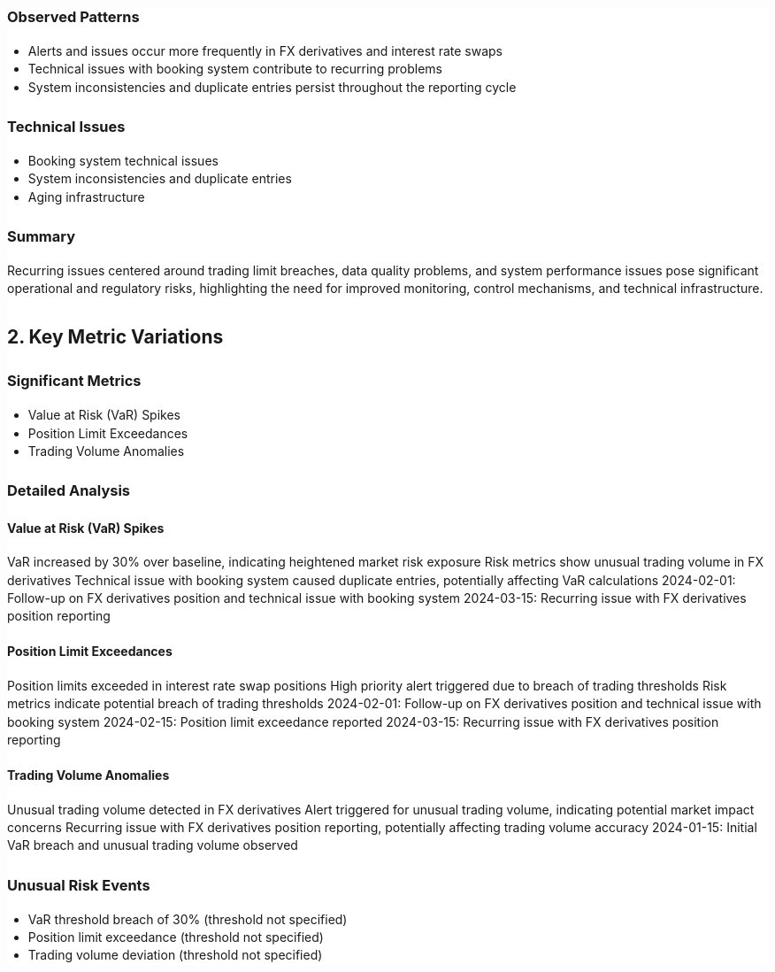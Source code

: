 
### Observed Patterns
- Alerts and issues occur more frequently in FX derivatives and interest rate swaps
- Technical issues with booking system contribute to recurring problems
- System inconsistencies and duplicate entries persist throughout the reporting cycle

### Technical Issues
- Booking system technical issues
- System inconsistencies and duplicate entries
- Aging infrastructure

### Summary
Recurring issues centered around trading limit breaches, data quality problems, and system performance issues pose significant operational and regulatory risks, highlighting the need for improved monitoring, control mechanisms, and technical infrastructure.

## 2. Key Metric Variations

### Significant Metrics
- Value at Risk (VaR) Spikes
- Position Limit Exceedances
- Trading Volume Anomalies

### Detailed Analysis
#### Value at Risk (VaR) Spikes
VaR increased by 30% over baseline, indicating heightened market risk exposure
Risk metrics show unusual trading volume in FX derivatives
Technical issue with booking system caused duplicate entries, potentially affecting VaR calculations
2024-02-01: Follow-up on FX derivatives position and technical issue with booking system
2024-03-15: Recurring issue with FX derivatives position reporting

#### Position Limit Exceedances
Position limits exceeded in interest rate swap positions
High priority alert triggered due to breach of trading thresholds
Risk metrics indicate potential breach of trading thresholds
2024-02-01: Follow-up on FX derivatives position and technical issue with booking system
2024-02-15: Position limit exceedance reported
2024-03-15: Recurring issue with FX derivatives position reporting

#### Trading Volume Anomalies
Unusual trading volume detected in FX derivatives
Alert triggered for unusual trading volume, indicating potential market impact concerns
Recurring issue with FX derivatives position reporting, potentially affecting trading volume accuracy
2024-01-15: Initial VaR breach and unusual trading volume observed


### Unusual Risk Events
- VaR threshold breach of 30% (threshold not specified)
- Position limit exceedance (threshold not specified)
- Trading volume deviation (threshold not specified)
